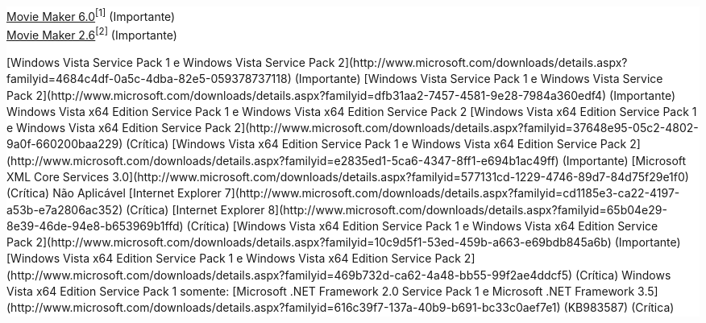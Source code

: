 [Movie Maker 6.0](http://www.microsoft.com/downloads/details.aspx?familyid=8aded9dd-08d6-4b19-955f-0d8414868cf9)<sup>[1]</sup>
(Importante)  
[Movie Maker 2.6](http://www.microsoft.com/downloads/details.aspx?familyid=a1d8ed0d-a3b5-416a-ab8b-77501da62132)<sup>[2]</sup>
(Importante)
</td>
<td style="border:1px solid black;">
[Windows Vista Service Pack 1 e Windows Vista Service Pack 2](http://www.microsoft.com/downloads/details.aspx?familyid=4684c4df-0a5c-4dba-82e5-059378737118)  
(Importante)
</td>
<td style="border:1px solid black;">
[Windows Vista Service Pack 1 e Windows Vista Service Pack 2](http://www.microsoft.com/downloads/details.aspx?familyid=dfb31aa2-7457-4581-9e28-7984a360edf4)  
(Importante)
</td>
</tr>
<tr>
<td style="border:1px solid black;">
Windows Vista x64 Edition Service Pack 1 e Windows Vista x64 Edition Service Pack 2
</td>
<td style="border:1px solid black;">
[Windows Vista x64 Edition Service Pack 1 e Windows Vista x64 Edition Service Pack 2](http://www.microsoft.com/downloads/details.aspx?familyid=37648e95-05c2-4802-9a0f-660200baa229)  
(Crítica)
</td>
<td style="border:1px solid black;">
[Windows Vista x64 Edition Service Pack 1 e Windows Vista x64 Edition Service Pack 2](http://www.microsoft.com/downloads/details.aspx?familyid=e2835ed1-5ca6-4347-8ff1-e694b1ac49ff)  
(Importante)
</td>
<td style="border:1px solid black;">
[Microsoft XML Core Services 3.0](http://www.microsoft.com/downloads/details.aspx?familyid=577131cd-1229-4746-89d7-84d75f29e1f0)  
(Crítica)
</td>
<td style="border:1px solid black;">
Não Aplicável
</td>
<td style="border:1px solid black;">
[Internet Explorer 7](http://www.microsoft.com/downloads/details.aspx?familyid=cd1185e3-ca22-4197-a53b-e7a2806ac352)  
(Crítica)  
[Internet Explorer 8](http://www.microsoft.com/downloads/details.aspx?familyid=65b04e29-8e39-46de-94e8-b653969b1ffd)  
(Crítica)
</td>
<td style="border:1px solid black;">
[Windows Vista x64 Edition Service Pack 1 e Windows Vista x64 Edition Service Pack 2](http://www.microsoft.com/downloads/details.aspx?familyid=10c9d5f1-53ed-459b-a663-e69bdb845a6b)  
(Importante)
</td>
<td style="border:1px solid black;">
[Windows Vista x64 Edition Service Pack 1 e Windows Vista x64 Edition Service Pack 2](http://www.microsoft.com/downloads/details.aspx?familyid=469b732d-ca62-4a48-bb55-99f2ae4ddcf5)  
(Crítica)
</td>
<td style="border:1px solid black;">
Windows Vista x64 Edition Service Pack 1 somente:  
[Microsoft .NET Framework 2.0 Service Pack 1 e Microsoft .NET Framework 3.5](http://www.microsoft.com/downloads/details.aspx?familyid=616c39f7-137a-40b9-b691-bc33c0aef7e1)  
(KB983587)  
(Crítica)  